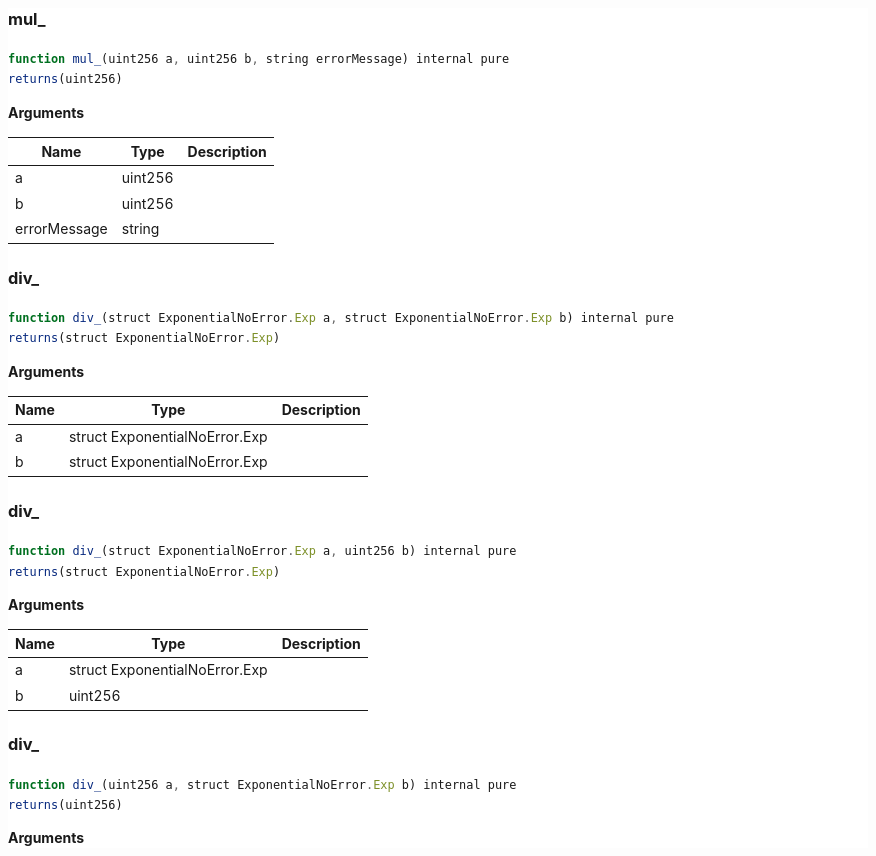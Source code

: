 ### mul_

```js
function mul_(uint256 a, uint256 b, string errorMessage) internal pure
returns(uint256)
```

**Arguments**

| Name        | Type           | Description  |
| ------------- |------------- | -----|
| a | uint256 |  | 
| b | uint256 |  | 
| errorMessage | string |  | 

### div_

```js
function div_(struct ExponentialNoError.Exp a, struct ExponentialNoError.Exp b) internal pure
returns(struct ExponentialNoError.Exp)
```

**Arguments**

| Name        | Type           | Description  |
| ------------- |------------- | -----|
| a | struct ExponentialNoError.Exp |  | 
| b | struct ExponentialNoError.Exp |  | 

### div_

```js
function div_(struct ExponentialNoError.Exp a, uint256 b) internal pure
returns(struct ExponentialNoError.Exp)
```

**Arguments**

| Name        | Type           | Description  |
| ------------- |------------- | -----|
| a | struct ExponentialNoError.Exp |  | 
| b | uint256 |  | 

### div_

```js
function div_(uint256 a, struct ExponentialNoError.Exp b) internal pure
returns(uint256)
```

**Arguments**
